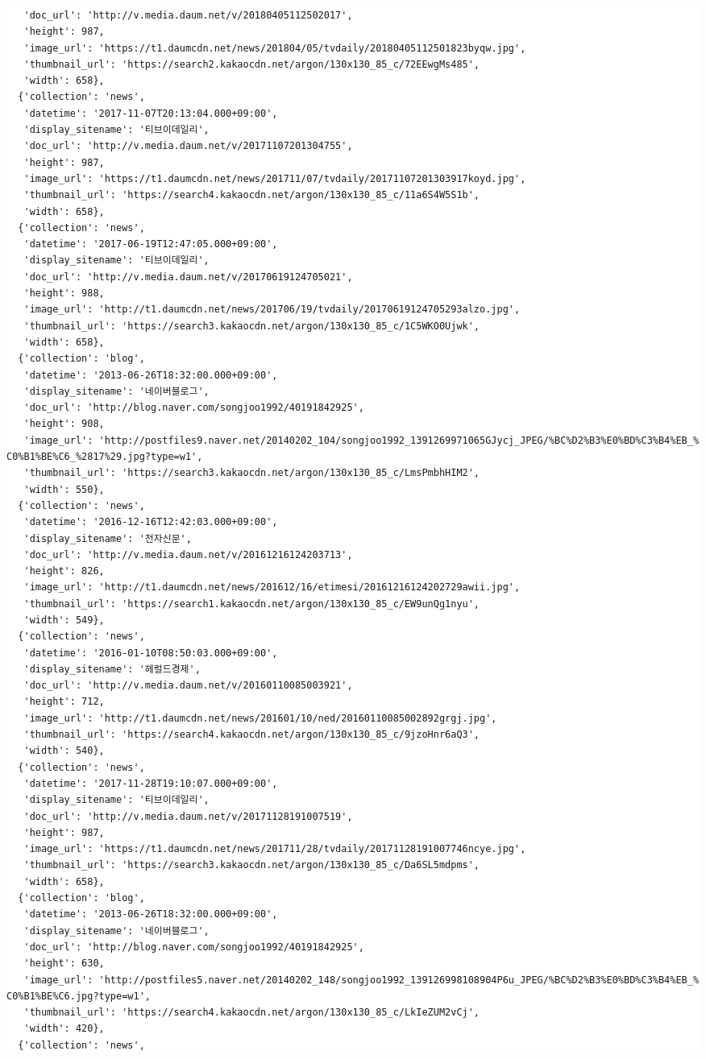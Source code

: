        'doc_url': 'http://v.media.daum.net/v/20180405112502017',
       'height': 987,
       'image_url': 'https://t1.daumcdn.net/news/201804/05/tvdaily/20180405112501823byqw.jpg',
       'thumbnail_url': 'https://search2.kakaocdn.net/argon/130x130_85_c/72EEwgMs485',
       'width': 658},
      {'collection': 'news',
       'datetime': '2017-11-07T20:13:04.000+09:00',
       'display_sitename': '티브이데일리',
       'doc_url': 'http://v.media.daum.net/v/20171107201304755',
       'height': 987,
       'image_url': 'https://t1.daumcdn.net/news/201711/07/tvdaily/20171107201303917koyd.jpg',
       'thumbnail_url': 'https://search4.kakaocdn.net/argon/130x130_85_c/11a6S4W5S1b',
       'width': 658},
      {'collection': 'news',
       'datetime': '2017-06-19T12:47:05.000+09:00',
       'display_sitename': '티브이데일리',
       'doc_url': 'http://v.media.daum.net/v/20170619124705021',
       'height': 988,
       'image_url': 'http://t1.daumcdn.net/news/201706/19/tvdaily/20170619124705293alzo.jpg',
       'thumbnail_url': 'https://search3.kakaocdn.net/argon/130x130_85_c/1C5WKO0Ujwk',
       'width': 658},
      {'collection': 'blog',
       'datetime': '2013-06-26T18:32:00.000+09:00',
       'display_sitename': '네이버블로그',
       'doc_url': 'http://blog.naver.com/songjoo1992/40191842925',
       'height': 908,
       'image_url': 'http://postfiles9.naver.net/20140202_104/songjoo1992_1391269971065GJycj_JPEG/%BC%D2%B3%E0%BD%C3%B4%EB_%C0%B1%BE%C6_%2817%29.jpg?type=w1',
       'thumbnail_url': 'https://search3.kakaocdn.net/argon/130x130_85_c/LmsPmbhHIM2',
       'width': 550},
      {'collection': 'news',
       'datetime': '2016-12-16T12:42:03.000+09:00',
       'display_sitename': '전자신문',
       'doc_url': 'http://v.media.daum.net/v/20161216124203713',
       'height': 826,
       'image_url': 'http://t1.daumcdn.net/news/201612/16/etimesi/20161216124202729awii.jpg',
       'thumbnail_url': 'https://search1.kakaocdn.net/argon/130x130_85_c/EW9unQg1nyu',
       'width': 549},
      {'collection': 'news',
       'datetime': '2016-01-10T08:50:03.000+09:00',
       'display_sitename': '헤럴드경제',
       'doc_url': 'http://v.media.daum.net/v/20160110085003921',
       'height': 712,
       'image_url': 'http://t1.daumcdn.net/news/201601/10/ned/20160110085002892grgj.jpg',
       'thumbnail_url': 'https://search4.kakaocdn.net/argon/130x130_85_c/9jzoHnr6aQ3',
       'width': 540},
      {'collection': 'news',
       'datetime': '2017-11-28T19:10:07.000+09:00',
       'display_sitename': '티브이데일리',
       'doc_url': 'http://v.media.daum.net/v/20171128191007519',
       'height': 987,
       'image_url': 'https://t1.daumcdn.net/news/201711/28/tvdaily/20171128191007746ncye.jpg',
       'thumbnail_url': 'https://search3.kakaocdn.net/argon/130x130_85_c/Da6SL5mdpms',
       'width': 658},
      {'collection': 'blog',
       'datetime': '2013-06-26T18:32:00.000+09:00',
       'display_sitename': '네이버블로그',
       'doc_url': 'http://blog.naver.com/songjoo1992/40191842925',
       'height': 630,
       'image_url': 'http://postfiles5.naver.net/20140202_148/songjoo1992_139126998108904P6u_JPEG/%BC%D2%B3%E0%BD%C3%B4%EB_%C0%B1%BE%C6.jpg?type=w1',
       'thumbnail_url': 'https://search4.kakaocdn.net/argon/130x130_85_c/LkIeZUM2vCj',
       'width': 420},
      {'collection': 'news',